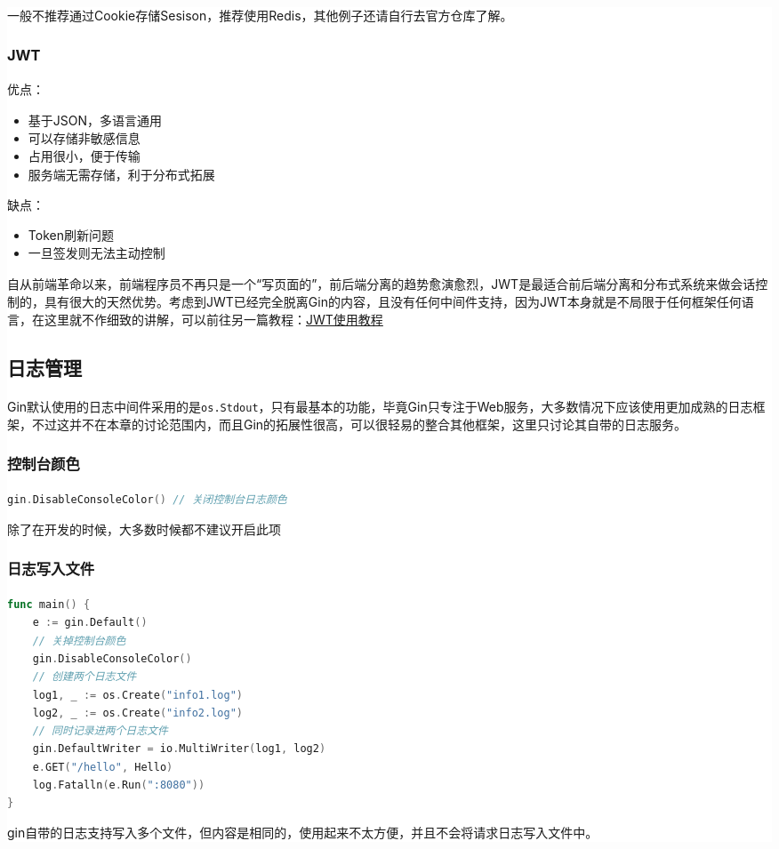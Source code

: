 一般不推荐通过Cookie存储Sesison，推荐使用Redis，其他例子还请自行去官方仓库了解。



### JWT

优点：

- 基于JSON，多语言通用
- 可以存储非敏感信息
- 占用很小，便于传输
- 服务端无需存储，利于分布式拓展

缺点：

- Token刷新问题
- 一旦签发则无法主动控制

自从前端革命以来，前端程序员不再只是一个“写页面的”，前后端分离的趋势愈演愈烈，JWT是最适合前后端分离和分布式系统来做会话控制的，具有很大的天然优势。考虑到JWT已经完全脱离Gin的内容，且没有任何中间件支持，因为JWT本身就是不局限于任何框架任何语言，在这里就不作细致的讲解，可以前往另一篇教程：[JWT使用教程](src/语言进阶/实用依赖/jwt.md)



## 日志管理

Gin默认使用的日志中间件采用的是`os.Stdout`，只有最基本的功能，毕竟Gin只专注于Web服务，大多数情况下应该使用更加成熟的日志框架，不过这并不在本章的讨论范围内，而且Gin的拓展性很高，可以很轻易的整合其他框架，这里只讨论其自带的日志服务。



### 控制台颜色

```go
gin.DisableConsoleColor() // 关闭控制台日志颜色
```

除了在开发的时候，大多数时候都不建议开启此项



### 日志写入文件

```go
func main() {
	e := gin.Default()
    // 关掉控制台颜色
	gin.DisableConsoleColor()
    // 创建两个日志文件
	log1, _ := os.Create("info1.log")
	log2, _ := os.Create("info2.log")
    // 同时记录进两个日志文件
	gin.DefaultWriter = io.MultiWriter(log1, log2)
	e.GET("/hello", Hello)
	log.Fatalln(e.Run(":8080"))
}
```

gin自带的日志支持写入多个文件，但内容是相同的，使用起来不太方便，并且不会将请求日志写入文件中。

